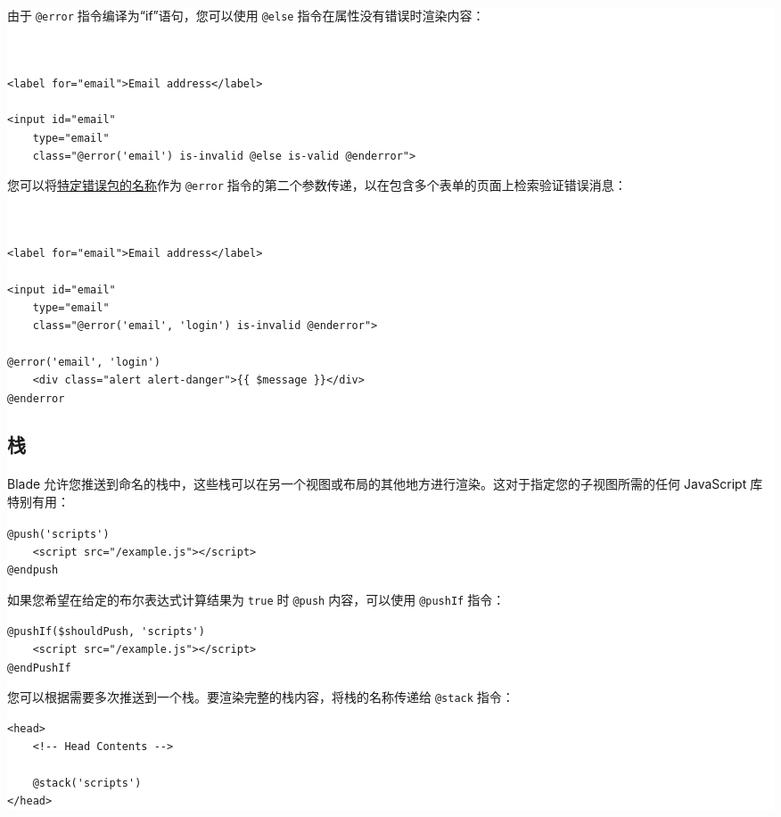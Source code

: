 由于 `@error` 指令编译为“if”语句，您可以使用 `@else` 指令在属性没有错误时渲染内容：

```blade


<label for="email">Email address</label>

<input id="email"
    type="email"
    class="@error('email') is-invalid @else is-valid @enderror">
```

您可以将[特定错误包的名称](/docs/{{version}}/validation#named-error-bags)作为 `@error` 指令的第二个参数传递，以在包含多个表单的页面上检索验证错误消息：

```blade


<label for="email">Email address</label>

<input id="email"
    type="email"
    class="@error('email', 'login') is-invalid @enderror">

@error('email', 'login')
    <div class="alert alert-danger">{{ $message }}</div>
@enderror
```

## 栈

Blade 允许您推送到命名的栈中，这些栈可以在另一个视图或布局的其他地方进行渲染。这对于指定您的子视图所需的任何 JavaScript 库特别有用：

```blade
@push('scripts')
    <script src="/example.js"></script>
@endpush
```

如果您希望在给定的布尔表达式计算结果为 `true` 时 `@push` 内容，可以使用 `@pushIf` 指令：

```blade
@pushIf($shouldPush, 'scripts')
    <script src="/example.js"></script>
@endPushIf
```

您可以根据需要多次推送到一个栈。要渲染完整的栈内容，将栈的名称传递给 `@stack` 指令：

```blade
<head>
    <!-- Head Contents -->

    @stack('scripts')
</head>
```
